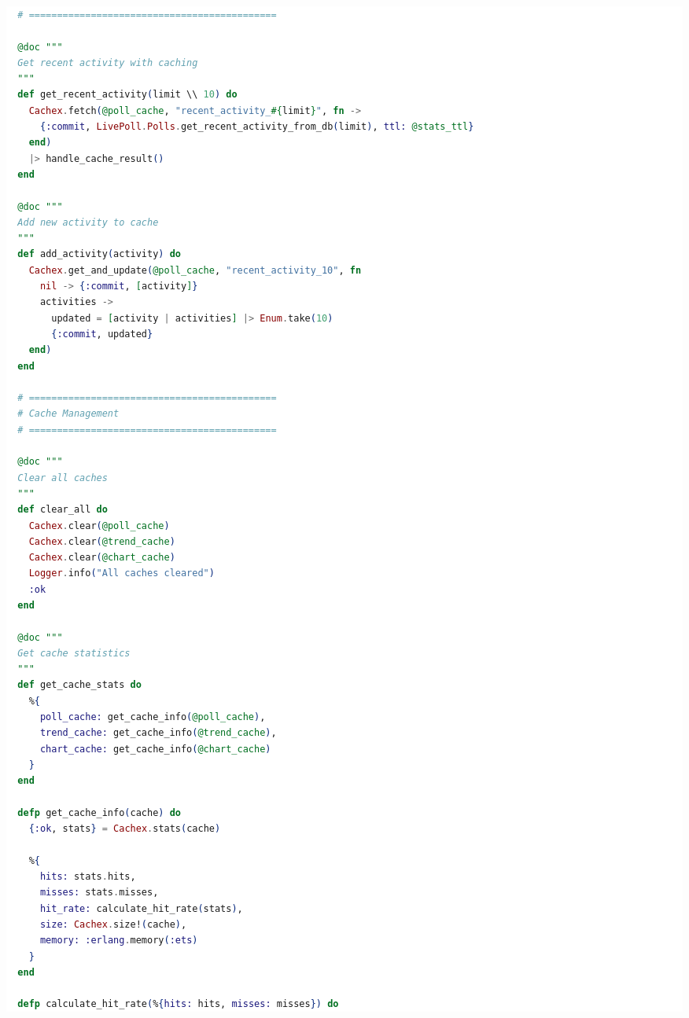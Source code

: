 ```elixir
  # ============================================
  
  @doc """
  Get recent activity with caching
  """
  def get_recent_activity(limit \\ 10) do
    Cachex.fetch(@poll_cache, "recent_activity_#{limit}", fn ->
      {:commit, LivePoll.Polls.get_recent_activity_from_db(limit), ttl: @stats_ttl}
    end)
    |> handle_cache_result()
  end
  
  @doc """
  Add new activity to cache
  """
  def add_activity(activity) do
    Cachex.get_and_update(@poll_cache, "recent_activity_10", fn
      nil -> {:commit, [activity]}
      activities ->
        updated = [activity | activities] |> Enum.take(10)
        {:commit, updated}
    end)
  end
  
  # ============================================
  # Cache Management
  # ============================================
  
  @doc """
  Clear all caches
  """
  def clear_all do
    Cachex.clear(@poll_cache)
    Cachex.clear(@trend_cache)
    Cachex.clear(@chart_cache)
    Logger.info("All caches cleared")
    :ok
  end
  
  @doc """
  Get cache statistics
  """
  def get_cache_stats do
    %{
      poll_cache: get_cache_info(@poll_cache),
      trend_cache: get_cache_info(@trend_cache),
      chart_cache: get_cache_info(@chart_cache)
    }
  end
  
  defp get_cache_info(cache) do
    {:ok, stats} = Cachex.stats(cache)
    
    %{
      hits: stats.hits,
      misses: stats.misses,
      hit_rate: calculate_hit_rate(stats),
      size: Cachex.size!(cache),
      memory: :erlang.memory(:ets)
    }
  end
  
  defp calculate_hit_rate(%{hits: hits, misses: misses}) do
```